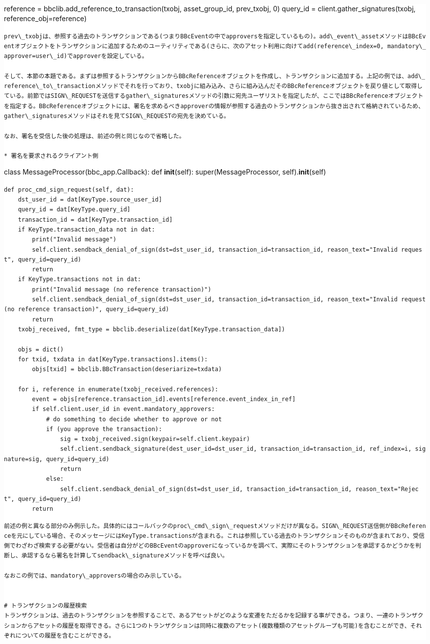 reference = bbclib.add_reference_to_transaction(txobj, asset_group_id, prev_txobj, 0)
query_id = client.gather_signatures(txobj, reference_obj=reference)
```
prev\_txobjは、参照する過去のトランザクションである(つまりBBcEventの中でapproversを指定しているもの)。add\_event\_assetメソッドはBBcEventオブジェクトをトランザクションに追加するためのユーティリティである(さらに、次のアセット利用に向けてadd(reference\_index=0, mandatory\_approver=user\_id)でapproverを設定している。

そして、本節の本題である。まずは参照するトランザクションからBBcReferenceオブジェクトを作成し、トランザクションに追加する。上記の例では、add\_reference\_to\_transactionメソッドでそれを行っており、txobjに組み込み、さらに組み込んだそのBBcReferenceオブジェクトを戻り値として取得している。前節ではSIGN\_REQUESTを送信するgather\_signaturesメソッドの引数に宛先ユーザリストを指定したが、ここではBBcReferenceオブジェクトを指定する。BBcReferenceオブジェクトには、署名を求めるべきapproverの情報が参照する過去のトランザクションから抜き出されて格納されているため、gather\_signaturesメソッドはそれを見てSIGN\_REQUESTの宛先を決めている。

なお、署名を受信した後の処理は、前述の例と同じなので省略した。

* 署名を要求されるクライアント側
```
class MessageProcessor(bbc_app.Callback):
    def __init__(self):
        super(MessageProcessor, self).__init__(self)

    def proc_cmd_sign_request(self, dat):
        dst_user_id = dat[KeyType.source_user_id]
        query_id = dat[KeyType.query_id]
        transaction_id = dat[KeyType.transaction_id]
        if KeyType.transaction_data not in dat:
            print("Invalid message")
            self.client.sendback_denial_of_sign(dst=dst_user_id, transaction_id=transaction_id, reason_text="Invalid request", query_id=query_id)
            return
        if KeyType.transactions not in dat:
            print("Invalid message (no reference transaction)")
            self.client.sendback_denial_of_sign(dst=dst_user_id, transaction_id=transaction_id, reason_text="Invalid request(no reference transaction)", query_id=query_id)
            return
        txobj_received, fmt_type = bbclib.deserialize(dat[KeyType.transaction_data])

        objs = dict()
        for txid, txdata in dat[KeyType.transactions].items():
            objs[txid] = bbclib.BBcTransaction(deseriarize=txdata)

        for i, reference in enumerate(txobj_received.references):
            event = objs[reference.transaction_id].events[reference.event_index_in_ref]
            if self.client.user_id in event.mandatory_approvers:
                # do something to decide whether to approve or not
                if (you approve the transaction):
                    sig = txobj_received.sign(keypair=self.client.keypair)
                    self.client.sendback_signature(dest_user_id=dst_user_id, transaction_id=transaction_id, ref_index=i, signature=sig, query_id=query_id)
                    return
                else:
                    self.client.sendback_denial_of_sign(dst=dst_user_id, transaction_id=transaction_id, reason_text="Reject", query_id=query_id)
            return
```
前述の例と異なる部分のみ例示した。具体的にはコールバックのproc\_cmd\_sign\_requestメソッドだけが異なる。SIGN\_REQUEST送信側がBBcReferenceを元にしている場合、そのメッセージにはKeyType.transactionsが含まれる。これは参照している過去のトランザクションそのものが含まれており、受信側でわざわざ検索する必要がない。受信者は自分がどのBBcEventのapproverになっているかを調べて、実際にそのトランザクションを承認するかどうかを判断し、承認するなら署名を計算してsendback\_signatureメソッドを呼べば良い。

なおこの例では、mandatory\_approversの場合のみ示している。


# トランザクションの履歴検索
トランザクションは、過去のトランザクションを参照することで、あるアセットがどのような変遷をただるかを記録する事ができる。つまり、一連のトランザクションからアセットの履歴を取得できる。さらに1つのトランザクションは同時に複数のアセット(複数種類のアセットグループも可能)を含むことができ、それぞれについての履歴を含むことができる。
```